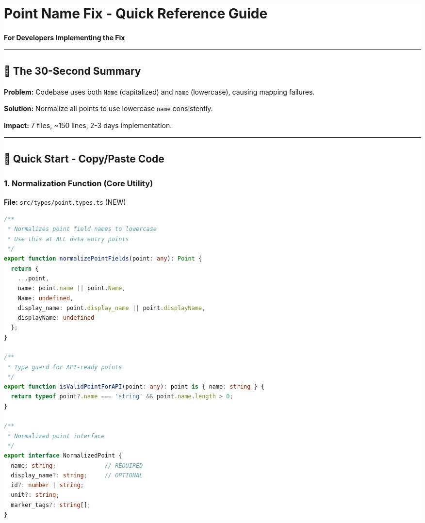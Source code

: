 # Point Name Fix - Quick Reference Guide

**For Developers Implementing the Fix**

---

## 🎯 The 30-Second Summary

**Problem:** Codebase uses both `Name` (capitalized) and `name` (lowercase), causing mapping failures.

**Solution:** Normalize all points to use lowercase `name` consistently.

**Impact:** 7 files, ~150 lines, 2-3 days implementation.

---

## 🚀 Quick Start - Copy/Paste Code

### 1. Normalization Function (Core Utility)

**File:** `src/types/point.types.ts` (NEW)

```typescript
/**
 * Normalizes point field names to lowercase
 * Use this at ALL data entry points
 */
export function normalizePointFields(point: any): Point {
  return {
    ...point,
    name: point.name || point.Name,
    Name: undefined,
    display_name: point.display_name || point.displayName,
    displayName: undefined
  };
}

/**
 * Type guard for API-ready points
 */
export function isValidPointForAPI(point: any): point is { name: string } {
  return typeof point?.name === 'string' && point.name.length > 0;
}

/**
 * Normalized point interface
 */
export interface NormalizedPoint {
  name: string;              // REQUIRED
  display_name?: string;     // OPTIONAL
  id?: number | string;
  unit?: string;
  marker_tags?: string[];
}
```
